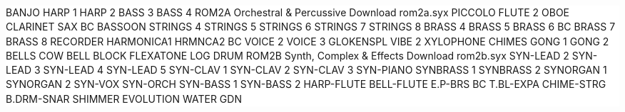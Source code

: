 BANJO
HARP 1
HARP 2
BASS 3
BASS 4
ROM2A Orchestral & Percussive
Download rom2a.syx
PICCOLO
FLUTE 2
OBOE
CLARINET
SAX BC
BASSOON
STRINGS 4
STRINGS 5
STRINGS 6
STRINGS 7
STRINGS 8
BRASS 4
BRASS 5
BRASS 6 BC
BRASS 7
BRASS 8	RECORDER
HARMONICA1
HRMNCA2 BC
VOICE 2
VOICE 3
GLOKENSPL
VIBE 2
XYLOPHONE
CHIMES
GONG 1
GONG 2
BELLS
COW BELL
BLOCK
FLEXATONE
LOG DRUM
ROM2B Synth, Complex & Effects
Download rom2b.syx
SYN-LEAD 2
SYN-LEAD 3
SYN-LEAD 4
SYN-LEAD 5
SYN-CLAV 1
SYN-CLAV 2
SYN-CLAV 3
SYN-PIANO
SYNBRASS 1
SYNBRASS 2
SYNORGAN 1
SYNORGAN 2
SYN-VOX
SYN-ORCH
SYN-BASS 1
SYN-BASS 2	HARP-FLUTE
BELL-FLUTE
E.P-BRS BC
T.BL-EXPA
CHIME-STRG
B.DRM-SNAR
SHIMMER
EVOLUTION
WATER GDN